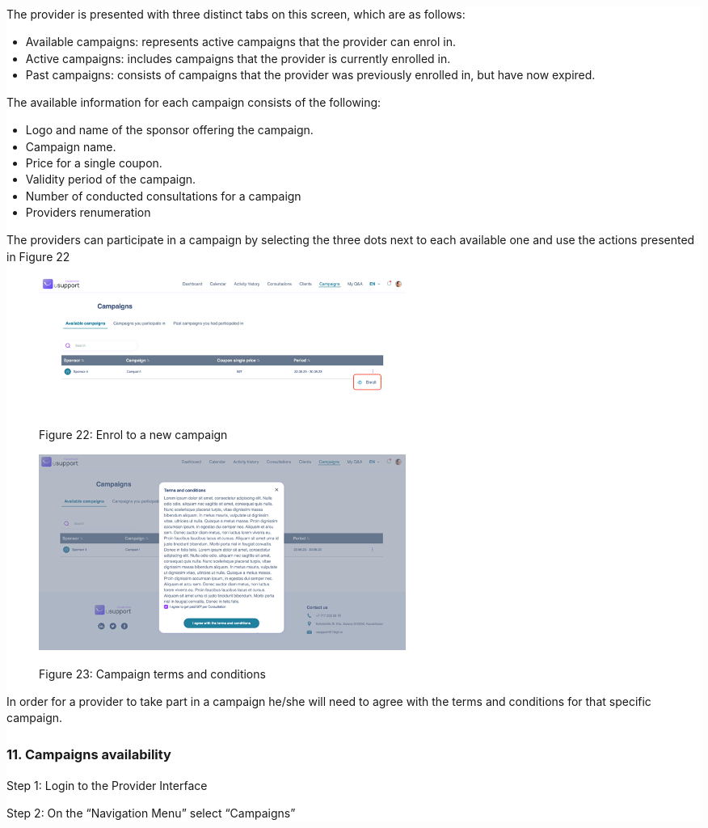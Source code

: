 The provider is presented with three distinct tabs on this screen, which are as follows:

* Available campaigns: represents active campaigns that the provider can enrol in.
* Active campaigns: includes campaigns that the provider is currently enrolled in.
* Past campaigns: consists of campaigns that the provider was previously enrolled in, but have now expired.

The available information for each campaign consists of the following:

* Logo and name of the sponsor offering the campaign.
* Campaign name.
* Price for a single coupon.
* Validity period of the campaign.
* Number of conducted consultations for a campaign
* Providers renumeration

The providers can participate in a campaign by selecting the three dots next to each available one and use the actions presented in Figure 22

<figure><img src="../.gitbook/assets/image (92).png" alt=""><figcaption><p>Figure 22: Enrol to a new campaign</p></figcaption></figure>

<figure><img src="../.gitbook/assets/image (75).png" alt=""><figcaption><p>Figure 23: Campaign terms and conditions</p></figcaption></figure>

In order for a provider to take part in a campaign he/she will need to agree with the terms and conditions for that specific campaign.

### 11. Campaigns availability <a href="#ole_link90" id="ole_link90"></a>

Step 1: Login to the Provider Interface

Step 2: On the “Navigation Menu” select “Campaigns”
